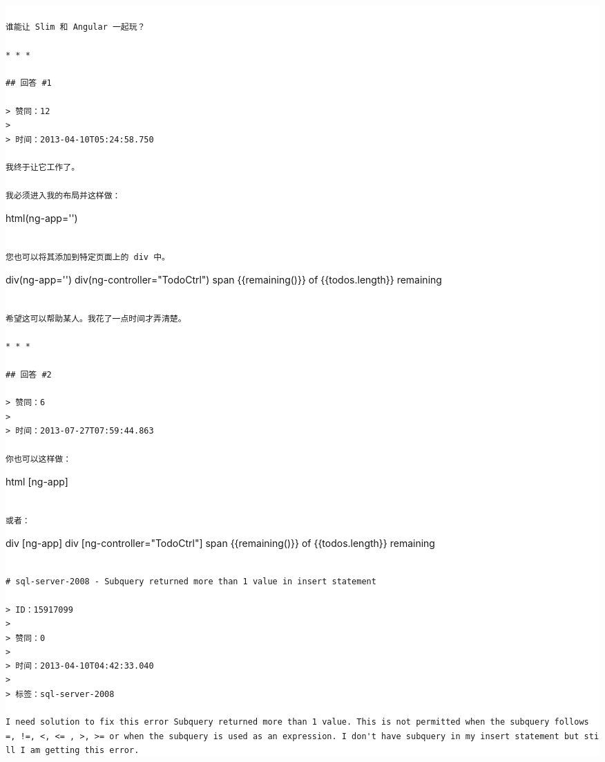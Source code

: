 ```

谁能让 Slim 和 Angular 一起玩？

* * *

## 回答 #1

> 赞同：12
> 
> 时间：2013-04-10T05:24:58.750

我终于让它工作了。

我必须进入我的布局并这样做：

```
html(ng-app='') 
```

您也可以将其添加到特定页面上的 div 中。

```
div(ng-app='')
  div(ng-controller="TodoCtrl")
    span {{remaining()}} of {{todos.length}} remaining 
```

希望这可以帮助某人。我花了一点时间才弄清楚。

* * *

## 回答 #2

> 赞同：6
> 
> 时间：2013-07-27T07:59:44.863

你也可以这样做：

```
html [ng-app] 
```

或者：

```
div [ng-app]
  div [ng-controller="TodoCtrl"]
    span {{remaining()}} of {{todos.length}} remaining 
```

# sql-server-2008 - Subquery returned more than 1 value in insert statement

> ID：15917099
> 
> 赞同：0
> 
> 时间：2013-04-10T04:42:33.040
> 
> 标签：sql-server-2008

I need solution to fix this error Subquery returned more than 1 value. This is not permitted when the subquery follows =, !=, <, <= , >, >= or when the subquery is used as an expression. I don't have subquery in my insert statement but still I am getting this error.
```